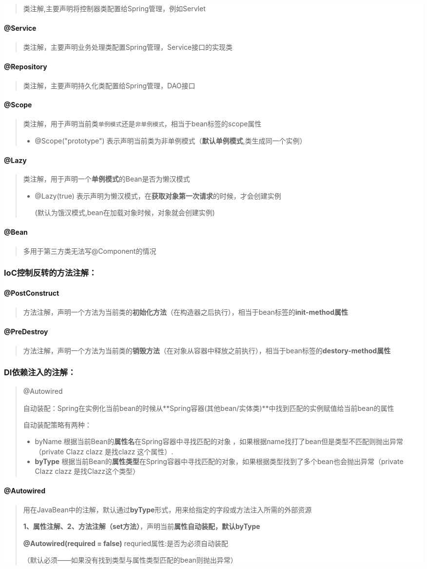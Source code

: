 > 类注解,主要声明将控制器类配置给Spring管理，例如Servlet

#### @Service 

> 类注解，主要声明业务处理类配置Spring管理，Service接口的实现类

#### @Repository

> 类注解，主要声明持久化类配置给Spring管理，DAO接口

#### @Scope

>类注解，用于声明当前类`单例模式`还是`非单例模式`，相当于bean标签的scope属性
>
>- @Scope("prototype") 表示声明当前类为非单例模式（**默认单例模式**,类生成同一个实例）

#### @Lazy

> 类注解，用于声明一个**单例模式**的Bean是否为懒汉模式
>
> - @Lazy(true) 表示声明为懒汉模式，在**获取对象第一次请求**的时候，才会创建实例
>
>   (默认为饿汉模式,bean在加载对象时候，对象就会创建实例)

#### @Bean

> 多用于第三方类无法写@Component的情况

### IoC控制反转的方法注解：

#### @PostConstruct

> 方法注解，声明一个方法为当前类的**初始化方法**（在构造器之后执行），相当于bean标签的**init-method属性**

#### @PreDestroy

> 方法注解，声明一个方法为当前类的**销毁方法**（在对象从容器中释放之前执行），相当于bean标签的**destory-method属性**



### DI依赖注入的注解：

> @Autowired
>
> 自动装配：Spring在实例化当前bean的时候从**Spring容器(其他bean/实体类)**中找到匹配的实例赋值给当前bean的属性
>
> 自动装配策略有两种：
>
> - byName  根据当前Bean的**属性名**在Spring容器中寻找匹配的对象 ，如果根据name找打了bean但是类型不匹配则抛出异常（private Clazz clazz 是找clazz 这个属性）.
> - **byType**  根据当前Bean的**属性类型**在Spring容器中寻找匹配的对象，如果根据类型找到了多个bean也会抛出异常（private Clazz clazz 是找Clazz这个类型）

#### @Autowired

> 用在JavaBean中的注解，默认通过**byType**形式，用来给指定的字段或方法注入所需的外部资源
>
> **1、属性注解、2、方法注解（set方法）**，声明当前**属性自动装配，默认byType**
>
> **@Autowired(required = false)**  requried属性:是否为必须自动装配
>
> （默认必须——如果没有找到类型与属性类型匹配的bean则抛出异常）
